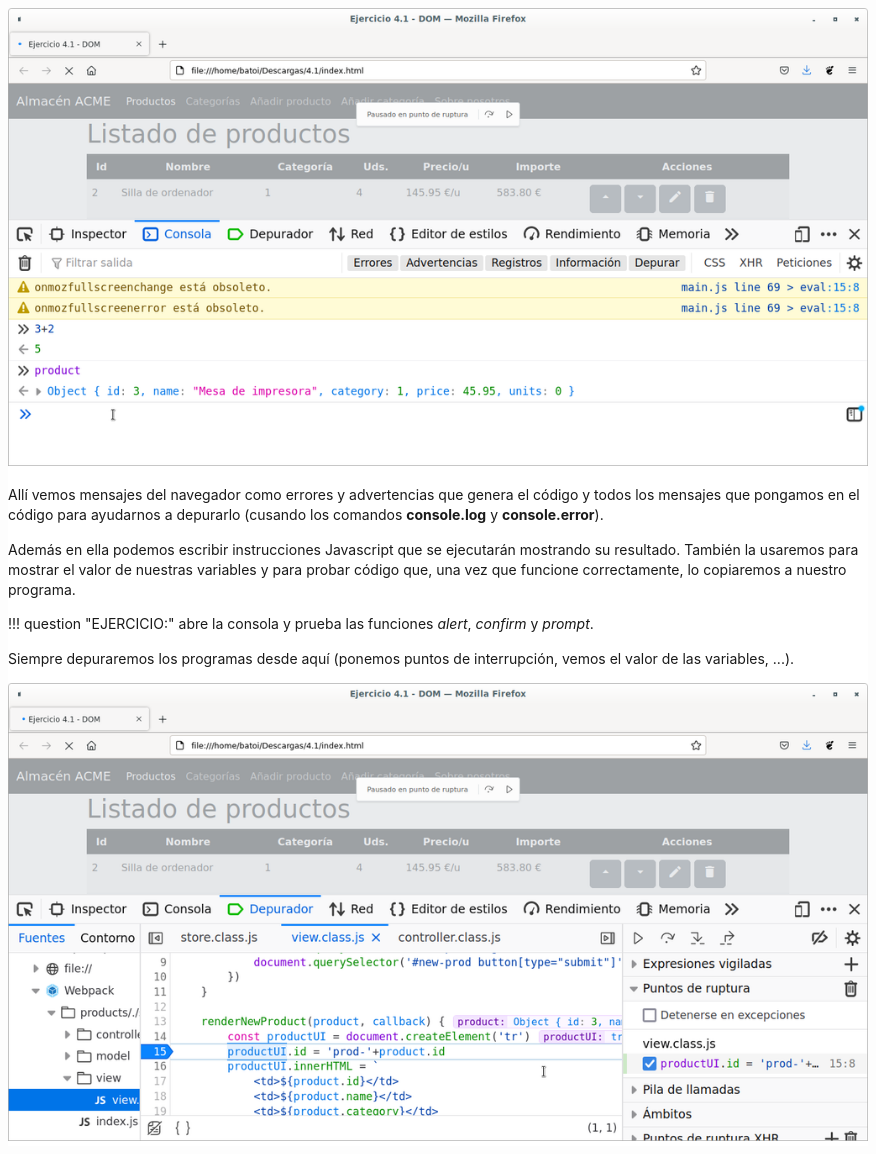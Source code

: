 ![Consola](./img/Consola.png)

Allí vemos mensajes del navegador como errores y advertencias que genera el código y todos los mensajes que pongamos en el código para ayudarnos a depurarlo (cusando los comandos **console.log** y **console.error**).

Además en ella podemos escribir instrucciones Javascript que se ejecutarán mostrando su resultado. También la usaremos para mostrar el valor de nuestras variables y para probar código que, una vez que funcione correctamente, lo copiaremos a nuestro programa.

!!! question "EJERCICIO:"
    abre la consola y prueba las funciones _alert_, _confirm_ y _prompt_.

Siempre depuraremos los programas desde aquí (ponemos puntos de interrupción, vemos el valor de las variables, ...).

![Consola - depurar](./img/Consola-depurar.png)
